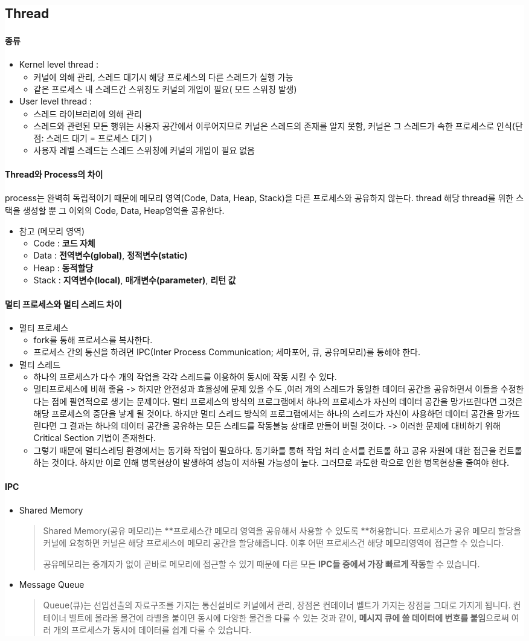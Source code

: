 

## Thread

#### 종류

- Kernel level thread :  
  - 커널에 의해 관리, 스레드 대기시 해당 프로세스의 다른 스레드가 실행 가능 
  - 같은 프로세스 내 스레드간 스위칭도 커널의 개입이 필요( 모드 스위칭 발생)
- User level thread :  
  - 스레드 라이브러리에 의해 관리
  - 스레드와 관련된 모든 행위는 사용자 공간에서 이루어지므로 커널은 스레드의 존재를 알지 못함, 커널은 그 스레드가 속한 프로세스로 인식(단점:  스레드 대기 = 프로세스 대기 )
  - 사용자 레벨 스레드는 스레드 스위칭에 커널의 개입이 필요 없음

#### Thread와 Process의 차이 

process는 완벽히 독립적이기 때문에 메모리 영역(Code, Data, Heap, Stack)을 다른 프로세스와 공유하지 않는다. thread 해당 thread를 위한 스택을 생성할 뿐 그 이외의 Code, Data, Heap영역을 공유한다.

* 참고 (메모리 영역)
  -  Code : **코드 자체**
  -  Data : **전역변수(global)**, **정적변수(static)**
  -  Heap : **동적할당**
  -  Stack : **지역변수(local)**, **매개변수(parameter)**, **리턴 값**



#### 멀티 프로세스와 멀티 스레드 차이

- 멀티 프로세스
  - fork를 통해 프로세스를 복사한다.
  - 프로세스 간의 통신을 하려면 IPC(Inter Process Communication; 세마포어, 큐, 공유메모리)를 통해야 한다. 
- 멀티 스레드
  - 하나의 프로세스가 다수 개의 작업을 각각 스레드를 이용하여 동시에 작동 시킬 수 있다. 
  - 멀티프로세스에 비해 좋음 -> 하지만 안전성과 효율성에 문제 있을 수도 ,여러 개의 스레드가 동일한 데이터 공간을 공유하면서 이들을 수정한다는 점에 필연적으로 생기는 문제이다. 멀티 프로세스의 방식의 프로그램에서 하나의 프로세스가 자신의 데이터 공간을 망가뜨린다면 그것은 해당 프로세스의 중단을 낳게 될 것이다. 하지만 멀티 스레드 방식의 프로그램에서는 하나의 스레드가 자신이 사용하던 데이터 공간을 망가뜨린다면 그 결과는 하나의 데이터 공간을 공유하는 모든 스레드를 작동불능 상태로 만들어 버릴 것이다. -> 이러한 문제에 대비하기 위해 Critical Section 기법이 존재한다. 
  - 그렇기 때문에 멀티스레딩 환경에서는 동기화 작업이 필요하다. 동기화를 통해 작업 처리 순서를 컨트롤 하고 공유 자원에 대한 접근을 컨트롤 하는 것이다. 하지만 이로 인해 병목현상이 발생하여 성능이 저하될 가능성이 높다. 그러므로 과도한 락으로 인한 병목현상을 줄여야 한다.


#### IPC

- Shared Memory

  > Shared Memory(공유 메모리)는 **프로세스간 메모리 영역을 공유해서 사용할 수 있도록 **허용합니다. 프로세스가 공유 메모리 할당을 커널에 요청하면 커널은 해당 프로세스에 메모리 공간을 할당해줍니다. 이후 어떤 프로세스건 해당 메모리영역에 접근할 수 있습니다.
  >
  > 공유메모리는 중개자가 없이 곧바로 메모리에 접근할 수 있기 때문에 다른 모든 **IPC들 중에서 가장 빠르게 작동**할 수 있습니다.

- Message Queue

  >  Queue(큐)는 선입선출의 자료구조를 가지는 통신설비로 커널에서 관리, 장점은 컨테이너 벨트가 가지는 장점을 그대로 가지게 됩니다. 컨테이너 벨트에 올라올 물건에 라벨을 붙이면 동시에 다양한 물건을 다룰 수 있는 것과 같이, **메시지 큐에 쓸 데이터에 번호를 붙임**으로써 여러 개의 프로세스가 동시에 데이터를 쉽게 다룰 수 있습니다.
